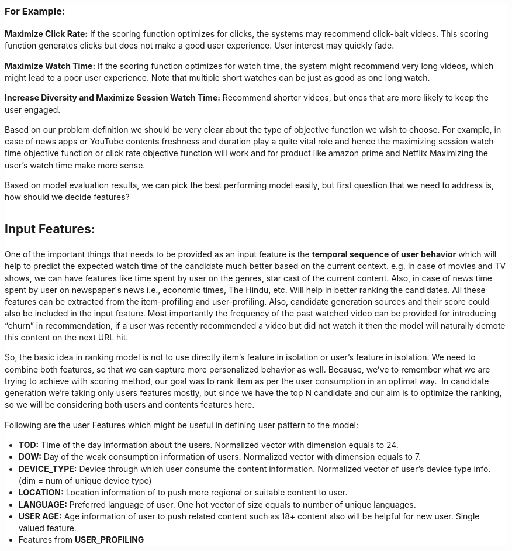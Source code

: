 ### **For Example:**
**Maximize Click Rate:**
If the scoring function optimizes for clicks, the systems may recommend click-bait videos. This scoring function generates clicks but does not make a good user experience. User interest may quickly fade.

**Maximize Watch Time:**
If the scoring function optimizes for watch time, the system might recommend very long videos, which might lead to a poor user experience. Note that multiple short watches can be just as good as one long watch.

**Increase Diversity and Maximize Session Watch Time:**
Recommend shorter videos, but ones that are more likely to keep the user engaged.

Based on our problem definition we should be very clear about the type of objective function we wish to choose. For example, in case of news apps or YouTube contents freshness and duration play a quite vital role and hence the maximizing session watch time objective function or click rate objective function will work and for product like amazon prime and Netflix Maximizing the user’s watch time make more sense.

Based on model evaluation results, we can pick the best performing model easily, but first question that we need to address is, how should we decide features? 

## **Input Features:**
One of the important things that needs to be provided as an input feature is the **temporal sequence of user behavior** which will help to predict the expected watch time of the candidate much better based on the current context. e.g. In case of movies and TV shows, we can have features like time spent by user on the genres, star cast of the current content. Also, in case of news time spent by user on newspaper's news i.e., economic times, The Hindu, etc. Will help in better ranking the candidates. All these features can be extracted from the item-profiling and user-profiling.
Also, candidate generation sources and their score could also be included in the input feature. Most importantly the frequency of the past watched video can be provided for introducing “churn” in recommendation, if a user was recently recommended a video but did not watch it then the model will naturally demote this content on the next URL hit.

So, the basic idea in ranking model is not to use directly item’s feature in isolation or user’s feature in isolation. We need to combine both features, so that we can capture more personalized behavior as well. Because, we’ve to remember what we are trying to achieve with scoring method, our goal was to rank item as per the user consumption in an optimal way. 
In candidate generation we’re taking only users features mostly, but since we have the top N candidate and our aim is to optimize the ranking, so we will be considering both users and contents features here.

Following are the user Features which might be useful in defining user pattern to the model:
*   **TOD:** Time of the day information about the users. Normalized vector with dimension equals to 24.
*    **DOW:** Day of the weak consumption information of users. Normalized vector with dimension equals to 7.
*   **DEVICE_TYPE:** Device through which user consume the content information. Normalized vector of user’s device type info. (dim = num of unique device type)
*   **LOCATION:** Location information of to push more regional or suitable content to user. 
*  **LANGUAGE:** Preferred language of user. One hot vector of size equals to number of unique languages.
*   **USER AGE:** Age information of user to push related content such as 18+ content also will be helpful for new user. Single valued feature.
*   Features from **USER_PROFILING**
